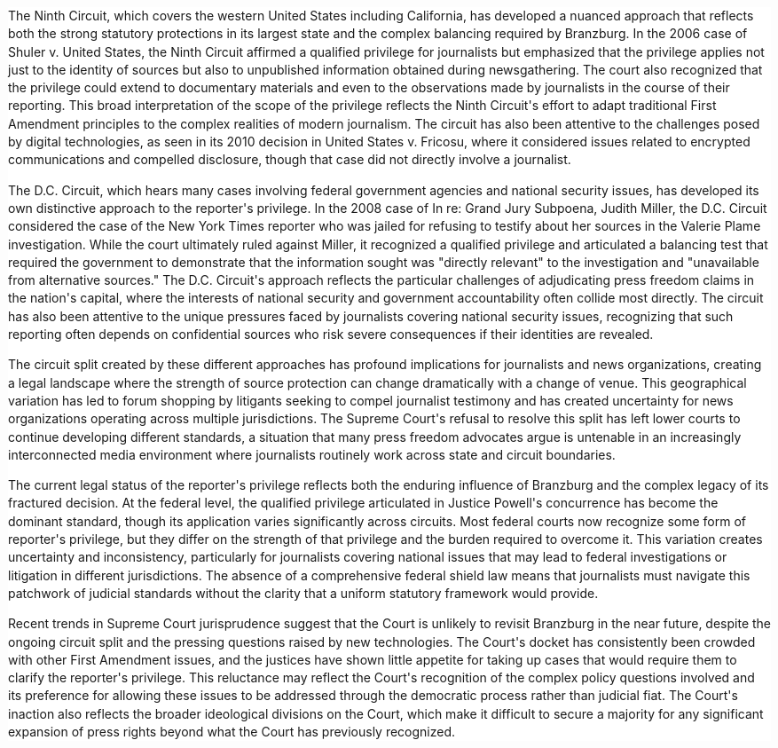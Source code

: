 The Ninth Circuit, which covers the western United States including California, has developed a nuanced approach that reflects both the strong statutory protections in its largest state and the complex balancing required by Branzburg. In the 2006 case of Shuler v. United States, the Ninth Circuit affirmed a qualified privilege for journalists but emphasized that the privilege applies not just to the identity of sources but also to unpublished information obtained during newsgathering. The court also recognized that the privilege could extend to documentary materials and even to the observations made by journalists in the course of their reporting. This broad interpretation of the scope of the privilege reflects the Ninth Circuit's effort to adapt traditional First Amendment principles to the complex realities of modern journalism. The circuit has also been attentive to the challenges posed by digital technologies, as seen in its 2010 decision in United States v. Fricosu, where it considered issues related to encrypted communications and compelled disclosure, though that case did not directly involve a journalist.

The D.C. Circuit, which hears many cases involving federal government agencies and national security issues, has developed its own distinctive approach to the reporter's privilege. In the 2008 case of In re: Grand Jury Subpoena, Judith Miller, the D.C. Circuit considered the case of the New York Times reporter who was jailed for refusing to testify about her sources in the Valerie Plame investigation. While the court ultimately ruled against Miller, it recognized a qualified privilege and articulated a balancing test that required the government to demonstrate that the information sought was "directly relevant" to the investigation and "unavailable from alternative sources." The D.C. Circuit's approach reflects the particular challenges of adjudicating press freedom claims in the nation's capital, where the interests of national security and government accountability often collide most directly. The circuit has also been attentive to the unique pressures faced by journalists covering national security issues, recognizing that such reporting often depends on confidential sources who risk severe consequences if their identities are revealed.

The circuit split created by these different approaches has profound implications for journalists and news organizations, creating a legal landscape where the strength of source protection can change dramatically with a change of venue. This geographical variation has led to forum shopping by litigants seeking to compel journalist testimony and has created uncertainty for news organizations operating across multiple jurisdictions. The Supreme Court's refusal to resolve this split has left lower courts to continue developing different standards, a situation that many press freedom advocates argue is untenable in an increasingly interconnected media environment where journalists routinely work across state and circuit boundaries.

The current legal status of the reporter's privilege reflects both the enduring influence of Branzburg and the complex legacy of its fractured decision. At the federal level, the qualified privilege articulated in Justice Powell's concurrence has become the dominant standard, though its application varies significantly across circuits. Most federal courts now recognize some form of reporter's privilege, but they differ on the strength of that privilege and the burden required to overcome it. This variation creates uncertainty and inconsistency, particularly for journalists covering national issues that may lead to federal investigations or litigation in different jurisdictions. The absence of a comprehensive federal shield law means that journalists must navigate this patchwork of judicial standards without the clarity that a uniform statutory framework would provide.

Recent trends in Supreme Court jurisprudence suggest that the Court is unlikely to revisit Branzburg in the near future, despite the ongoing circuit split and the pressing questions raised by new technologies. The Court's docket has consistently been crowded with other First Amendment issues, and the justices have shown little appetite for taking up cases that would require them to clarify the reporter's privilege. This reluctance may reflect the Court's recognition of the complex policy questions involved and its preference for allowing these issues to be addressed through the democratic process rather than judicial fiat. The Court's inaction also reflects the broader ideological divisions on the Court, which make it difficult to secure a majority for any significant expansion of press rights beyond what the Court has previously recognized.
